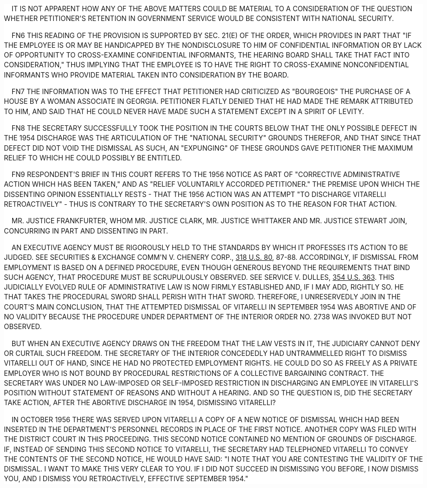     IT IS NOT APPARENT HOW ANY OF THE ABOVE MATTERS COULD BE MATERIAL TO A CONSIDERATION OF THE QUESTION WHETHER PETITIONER'S RETENTION IN GOVERNMENT SERVICE WOULD BE CONSISTENT WITH NATIONAL SECURITY.

    FN6  THIS READING OF THE PROVISION IS SUPPORTED BY SEC. 21(E) OF THE ORDER, WHICH PROVIDES IN PART THAT "IF THE EMPLOYEE IS OR MAY BE HANDICAPPED BY THE NONDISCLOSURE TO HIM OF CONFIDENTIAL INFORMATION OR BY LACK OF OPPORTUNITY TO CROSS-EXAMINE CONFIDENTIAL INFORMANTS, THE HEARING BOARD SHALL TAKE THAT FACT INTO CONSIDERATION," THUS IMPLYING THAT THE EMPLOYEE IS TO HAVE THE RIGHT TO CROSS-EXAMINE NONCONFIDENTIAL INFORMANTS WHO PROVIDE MATERIAL TAKEN INTO CONSIDERATION BY THE BOARD.

    FN7  THE INFORMATION WAS TO THE EFFECT THAT PETITIONER HAD CRITICIZED AS "BOURGEOIS" THE PURCHASE OF A HOUSE BY A WOMAN ASSOCIATE IN GEORGIA.  PETITIONER FLATLY DENIED THAT HE HAD MADE THE REMARK ATTRIBUTED TO HIM, AND SAID THAT HE COULD NEVER HAVE MADE SUCH A STATEMENT EXCEPT IN A SPIRIT OF LEVITY.

    FN8  THE SECRETARY SUCCESSFULLY TOOK THE POSITION IN THE COURTS BELOW THAT THE ONLY POSSIBLE DEFECT IN THE 1954 DISCHARGE WAS THE ARTICULATION OF THE "NATIONAL SECURITY" GROUNDS THEREFOR, AND THAT SINCE THAT DEFECT DID NOT VOID THE DISMISSAL AS SUCH, AN "EXPUNGING" OF THESE GROUNDS GAVE PETITIONER THE MAXIMUM RELIEF TO WHICH HE COULD POSSIBLY BE ENTITLED.

    FN9  RESPONDENT'S BRIEF IN THIS COURT REFERS TO THE 1956 NOTICE AS PART OF "CORRECTIVE ADMINISTRATIVE ACTION WHICH HAS BEEN TAKEN," AND AS "RELIEF VOLUNTARILY ACCORDED PETITIONER."  THE PREMISE UPON WHICH THE DISSENTING OPINION ESSENTIALLY RESTS - THAT THE 1956 ACTION WAS AN ATTEMPT "TO DISCHARGE VITARELLI RETROACTIVELY" - THUS IS CONTRARY TO THE SECRETARY'S OWN POSITION AS TO THE REASON FOR THAT ACTION.

    MR. JUSTICE FRANKFURTER, WHOM MR. JUSTICE CLARK, MR. JUSTICE WHITTAKER AND MR. JUSTICE STEWART JOIN, CONCURRING IN PART AND DISSENTING IN PART.

    AN EXECUTIVE AGENCY MUST BE RIGOROUSLY HELD TO THE STANDARDS BY WHICH IT PROFESSES ITS ACTION TO BE JUDGED.  SEE SECURITIES & EXCHANGE COMM'N V. CHENERY CORP., [318 U.S. 80][/us/courts/scotus/usReporter/318/80], 87-88.  ACCORDINGLY, IF DISMISSAL FROM EMPLOYMENT IS BASED ON A DEFINED PROCEDURE, EVEN THOUGH GENEROUS BEYOND THE REQUIREMENTS THAT BIND SUCH AGENCY, THAT PROCEDURE MUST BE SCRUPULOUSLY OBSERVED.  SEE SERVICE V. DULLES, [354 U.S. 363][/us/courts/scotus/usReporter/354/363].  THIS JUDICIALLY EVOLVED RULE OF ADMINISTRATIVE LAW IS NOW FIRMLY ESTABLISHED AND, IF I MAY ADD, RIGHTLY SO.  HE THAT TAKES THE PROCEDURAL SWORD SHALL PERISH WITH THAT SWORD.  THEREFORE, I UNRESERVEDLY JOIN IN THE COURT'S MAIN CONCLUSION, THAT THE ATTEMPTED DISMISSAL OF VITARELLI IN SEPTEMBER 1954 WAS ABORTIVE AND OF NO VALIDITY BECAUSE THE PROCEDURE UNDER DEPARTMENT OF THE INTERIOR ORDER NO. 2738 WAS INVOKED BUT NOT OBSERVED.

    BUT WHEN AN EXECUTIVE AGENCY DRAWS ON THE FREEDOM THAT THE LAW VESTS IN IT, THE JUDICIARY CANNOT DENY OR CURTAIL SUCH FREEDOM.  THE SECRETARY OF THE INTERIOR CONCEDEDLY HAD UNTRAMMELLED RIGHT TO DISMISS VITARELLI OUT OF HAND, SINCE HE HAD NO PROTECTED EMPLOYMENT RIGHTS.  HE COULD DO SO AS FREELY AS A PRIVATE EMPLOYER WHO IS NOT BOUND BY PROCEDURAL RESTRICTIONS OF A COLLECTIVE BARGAINING CONTRACT.  THE SECRETARY WAS UNDER NO LAW-IMPOSED OR SELF-IMPOSED RESTRICTION IN DISCHARGING AN EMPLOYEE IN VITARELLI'S POSITION WITHOUT STATEMENT OF REASONS AND WITHOUT A HEARING.  AND SO THE QUESTION IS, DID THE SECRETARY TAKE ACTION, AFTER THE ABORTIVE DISCHARGE IN 1954, DISMISSING VITARELLI?

    IN OCTOBER 1956 THERE WAS SERVED UPON VITARELLI A COPY OF A NEW NOTICE OF DISMISSAL WHICH HAD BEEN INSERTED IN THE DEPARTMENT'S PERSONNEL RECORDS IN PLACE OF THE FIRST NOTICE.  ANOTHER COPY WAS FILED WITH THE DISTRICT COURT IN THIS PROCEEDING.  THIS SECOND NOTICE CONTAINED NO MENTION OF GROUNDS OF DISCHARGE.  IF, INSTEAD OF SENDING THIS SECOND NOTICE TO VITARELLI, THE SECRETARY HAD TELEPHONED VITARELLI TO CONVEY THE CONTENTS OF THE SECOND NOTICE, HE WOULD HAVE SAID:  "I NOTE THAT YOU ARE CONTESTING THE VALIDITY OF THE DISMISSAL.  I WANT TO MAKE THIS VERY CLEAR TO YOU.  IF I DID NOT SUCCEED IN DISMISSING YOU BEFORE, I NOW DISMISS YOU, AND I DISMISS YOU RETROACTIVELY, EFFECTIVE SEPTEMBER 1954."


[/us/courts/scotus/usReporter/359/535]: https://publicdocs.github.io/go/links?ns=uslm-x&ref=%2Fus%2Fcourts%2Fscotus%2FusReporter%2F359%2F535
[/us/courts/scotus/usReporter/358/871]: https://publicdocs.github.io/go/links?ns=uslm-x&ref=%2Fus%2Fcourts%2Fscotus%2FusReporter%2F358%2F871
[/us/stat/64/476]: https://publicdocs.github.io/go/links?ns=uslm&ref=%2Fus%2Fstat%2F64%2F476
[/us/usc/t5/s22]: https://publicdocs.github.io/go/links?ns=uslm&ref=%2Fus%2Fusc%2Ft5%2Fs22
[/us/courts/scotus/usReporter/351/536]: https://publicdocs.github.io/go/links?ns=uslm-x&ref=%2Fus%2Fcourts%2Fscotus%2FusReporter%2F351%2F536
[/us/courts/scotus/usReporter/354/363]: https://publicdocs.github.io/go/links?ns=uslm-x&ref=%2Fus%2Fcourts%2Fscotus%2FusReporter%2F354%2F363
[/us/courts/scotus/usReporter/318/80]: https://publicdocs.github.io/go/links?ns=uslm-x&ref=%2Fus%2Fcourts%2Fscotus%2FusReporter%2F318%2F80
[/us/courts/scotus/usReporter/354/363]: https://publicdocs.github.io/go/links?ns=uslm-x&ref=%2Fus%2Fcourts%2Fscotus%2FusReporter%2F354%2F363
[/us/courts/scotus/usReporter/359/326]: https://publicdocs.github.io/go/links?ns=uslm-x&ref=%2Fus%2Fcourts%2Fscotus%2FusReporter%2F359%2F326